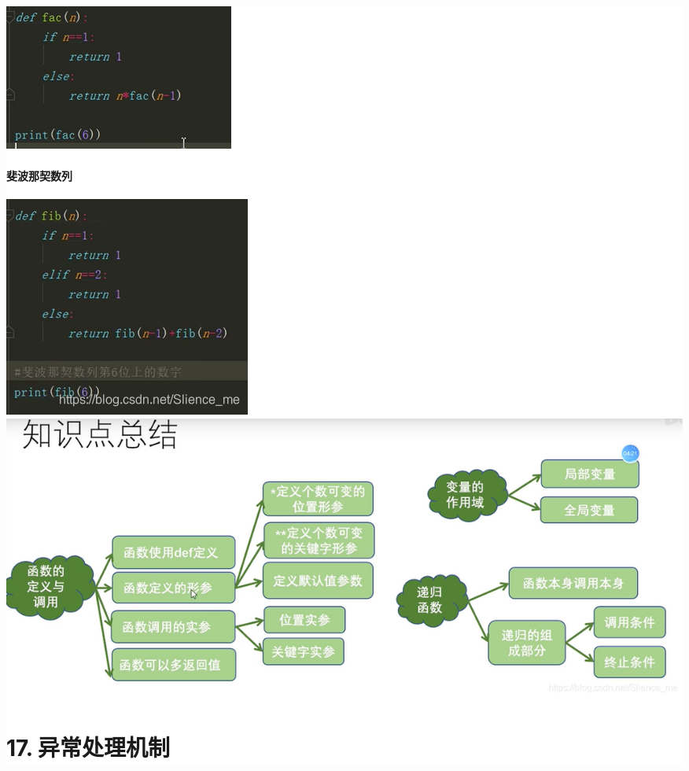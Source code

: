 ![Alt Text](/images/posts/20210209174618440.png)
#### 斐波那契数列
![Alt Text](/images/posts/20210209174724985.png)
![Alt Text](/images/posts/20210209174824217.png)
# 17. 异常处理机制